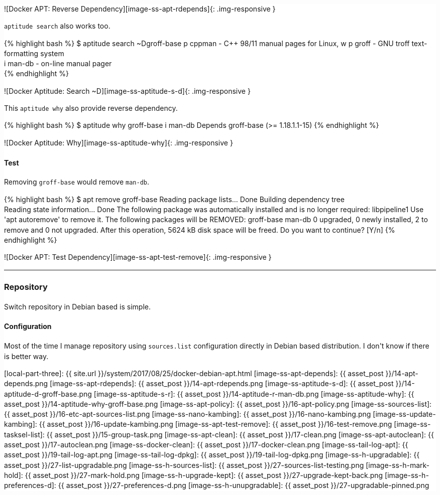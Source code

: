![Docker APT: Reverse Dependency][image-ss-apt-rdepends]{: .img-responsive }

<code>aptitude search</code> also works too.

{% highlight bash %}
$ aptitude search ~Dgroff-base
p   cppman                     - C++ 98/11 manual pages for Linux, w
p   groff                      - GNU troff text-formatting system   
i   man-db                     - on-line manual pager               
{% endhighlight %}

![Docker Aptitude: Search ~D][image-ss-aptitude-s-d]{: .img-responsive }

This <code>aptitude why</code> also provide reverse dependency.

{% highlight bash %}
$ aptitude why groff-base
i   man-db Depends groff-base (>= 1.18.1.1-15)
{% endhighlight %}

![Docker Aptitude: Why][image-ss-aptitude-why]{: .img-responsive }

#### Test

Removing <code>groff-base</code> would remove <code>man-db</code>.

{% highlight bash %}
$ apt remove groff-base
Reading package lists... Done
Building dependency tree       
Reading state information... Done
The following package was automatically installed and is no longer required:
  libpipeline1
Use 'apt autoremove' to remove it.
The following packages will be REMOVED:
  groff-base man-db
0 upgraded, 0 newly installed, 2 to remove and 0 not upgraded.
After this operation, 5624 kB disk space will be freed.
Do you want to continue? [Y/n]
{% endhighlight %}

![Docker APT: Test Dependency][image-ss-apt-test-remove]{: .img-responsive }

-- -- --

### Repository

Switch repository in Debian based is simple.

#### Configuration

Most of the time I manage repository using 
<code class="code-file">sources.list</code>
configuration directly in Debian based distribution.
I don't know if there is better way.


[//]: <> ( -- -- -- links below -- -- -- )
[local-part-three]:   {{ site.url }}/system/2017/08/25/docker-debian-apt.html
[image-ss-apt-depends]:		{{ asset_post }}/14-apt-depends.png
[image-ss-apt-rdepends]:	{{ asset_post }}/14-apt-rdepends.png
[image-ss-aptitude-s-d]:	{{ asset_post }}/14-aptitude-d-groff-base.png
[image-ss-aptitude-s-r]:	{{ asset_post }}/14-aptitude-r-man-db.png
[image-ss-aptitude-why]:	{{ asset_post }}/14-aptitude-why-groff-base.png
[image-ss-apt-policy]:		{{ asset_post }}/16-apt-policy.png
[image-ss-sources-list]:	{{ asset_post }}/16-etc-apt-sources-list.png
[image-ss-nano-kambing]:	{{ asset_post }}/16-nano-kambing.png
[image-ss-update-kambing]:	{{ asset_post }}/16-update-kambing.png
[image-ss-apt-test-remove]:	{{ asset_post }}/16-test-remove.png
[image-ss-tasksel-list]:	{{ asset_post }}/15-group-task.png
[image-ss-apt-clean]:		{{ asset_post }}/17-clean.png
[image-ss-apt-autoclean]:	{{ asset_post }}/17-autoclean.png
[image-ss-docker-clean]:	{{ asset_post }}/17-docker-clean.png
[image-ss-tail-log-apt]:	{{ asset_post }}/19-tail-log-apt.png
[image-ss-tail-log-dpkg]:	{{ asset_post }}/19-tail-log-dpkg.png
[image-ss-h-upgradable]:	{{ asset_post }}/27-list-upgradable.png
[image-ss-h-sources-list]:	{{ asset_post }}/27-sources-list-testing.png
[image-ss-h-mark-hold]:		{{ asset_post }}/27-mark-hold.png
[image-ss-h-upgrade-kept]:	{{ asset_post }}/27-upgrade-kept-back.png
[image-ss-h-preferences-d]:	{{ asset_post }}/27-preferences-d.png
[image-ss-h-unupgradable]:	{{ asset_post }}/27-upgradable-pinned.png